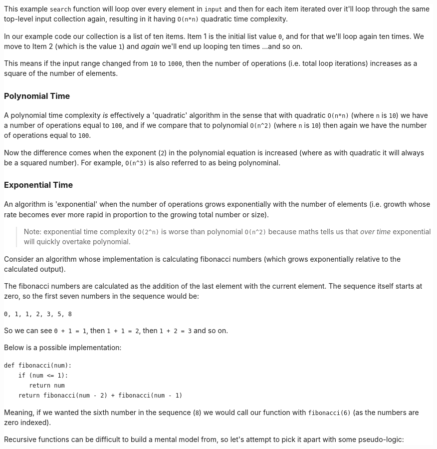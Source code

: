 This example `search` function will loop over every element in `input` and then for each item iterated over it'll loop through the same top-level input collection again, resulting in it having `O(n*n)` quadratic time complexity. 

In our example code our collection is a list of ten items. Item 1 is the initial list value `0`, and for that we'll loop again ten times. We move to Item 2 (which is the value `1`) and _again_ we'll end up looping ten times ...and so on.

This means if the input range changed from `10` to `1000`, then the number of operations (i.e. total loop iterations) increases as a square of the number of elements.

### Polynomial Time

A polynomial time complexity _is_ effectively a 'quadratic' algorithm in the sense that with quadratic `O(n*n)` (where `n` is `10`) we have a number of operations equal to `100`, and if we compare that to polynomial `O(n^2)` (where `n` is `10`) then again we have the number of operations equal to `100`.

Now the difference comes when the exponent (`2`) in the polynomial equation is increased (where as with quadratic it will always be a squared number). For example, `O(n^3)` is also referred to as being polynominal.

### Exponential Time

An algorithm is 'exponential' when the number of operations grows exponentially with the number of elements (i.e. growth whose rate becomes ever more rapid in proportion to the growing total number or size).

> Note: exponential time complexity `O(2^n)` is worse than polynomial `O(n^2)` because maths tells us that _over time_ exponential will quickly overtake polynomial.

Consider an algorithm whose implementation is calculating fibonacci numbers (which grows exponentially relative to the calculated output).

The fibonacci numbers are calculated as the addition of the last element with the current element. The sequence itself starts at zero, so the first seven numbers in the sequence would be:

```
0, 1, 1, 2, 3, 5, 8
```

So we can see `0 + 1 = 1`, then `1 + 1 = 2`, then `1 + 2 = 3` and so on.

Below is a possible implementation:

```
def fibonacci(num):
    if (num <= 1):
       return num
    return fibonacci(num - 2) + fibonacci(num - 1)
```


Meaning, if we wanted the sixth number in the sequence (`8`) we would call our function with `fibonacci(6)` (as the numbers are zero indexed).

Recursive functions can be difficult to build a mental model from, so let's attempt to pick it apart with some pseudo-logic:
